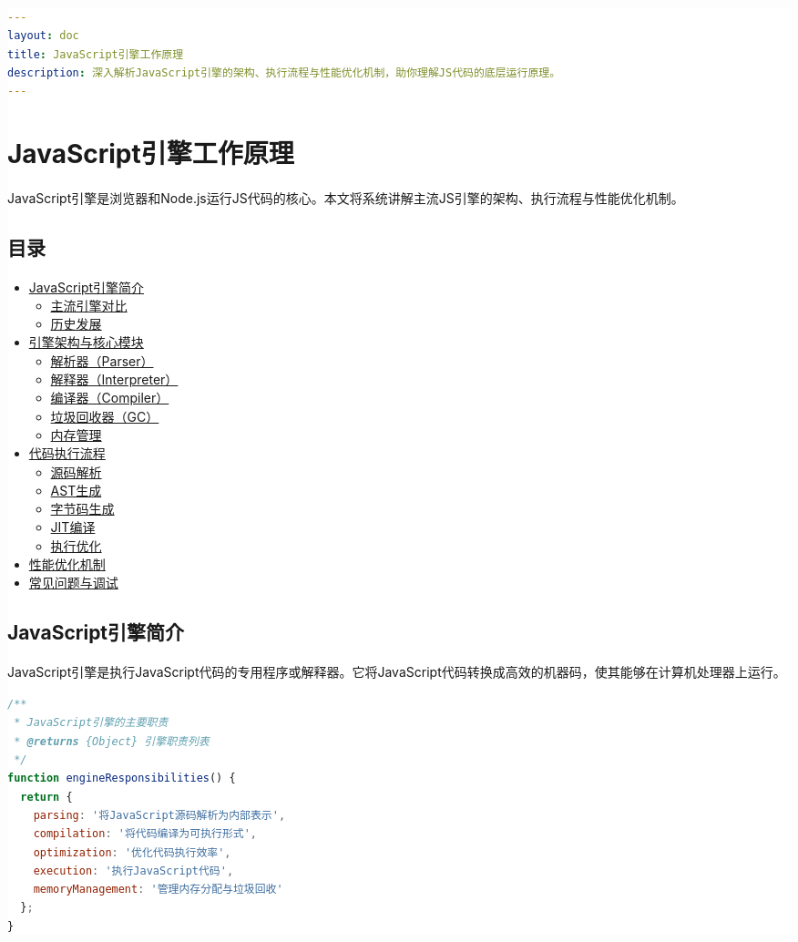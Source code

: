 ```yaml
---
layout: doc
title: JavaScript引擎工作原理
description: 深入解析JavaScript引擎的架构、执行流程与性能优化机制，助你理解JS代码的底层运行原理。
---
```


# JavaScript引擎工作原理

JavaScript引擎是浏览器和Node.js运行JS代码的核心。本文将系统讲解主流JS引擎的架构、执行流程与性能优化机制。

## 目录

- [JavaScript引擎简介](#javascript引擎简介)
  - [主流引擎对比](#主流引擎对比)
  - [历史发展](#历史发展)
- [引擎架构与核心模块](#引擎架构与核心模块)
  - [解析器（Parser）](#解析器parser)
  - [解释器（Interpreter）](#解释器interpreter)
  - [编译器（Compiler）](#编译器compiler)
  - [垃圾回收器（GC）](#垃圾回收器gc)
  - [内存管理](#内存管理)
- [代码执行流程](#代码执行流程)
  - [源码解析](#源码解析)
  - [AST生成](#ast生成)
  - [字节码生成](#字节码生成)
  - [JIT编译](#jit编译)
  - [执行优化](#执行优化)
- [性能优化机制](#性能优化机制)
- [常见问题与调试](#常见问题与调试)

## JavaScript引擎简介

JavaScript引擎是执行JavaScript代码的专用程序或解释器。它将JavaScript代码转换成高效的机器码，使其能够在计算机处理器上运行。

```js
/**
 * JavaScript引擎的主要职责
 * @returns {Object} 引擎职责列表
 */
function engineResponsibilities() {
  return {
    parsing: '将JavaScript源码解析为内部表示',
    compilation: '将代码编译为可执行形式',
    optimization: '优化代码执行效率',
    execution: '执行JavaScript代码',
    memoryManagement: '管理内存分配与垃圾回收'
  };
}
```
